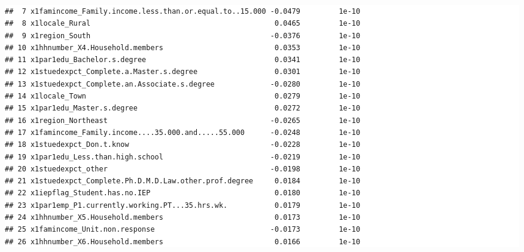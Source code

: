     ##  7 x1famincome_Family.income.less.than.or.equal.to..15.000 -0.0479         1e-10
    ##  8 x1locale_Rural                                           0.0465         1e-10
    ##  9 x1region_South                                          -0.0376         1e-10
    ## 10 x1hhnumber_X4.Household.members                          0.0353         1e-10
    ## 11 x1par1edu_Bachelor.s.degree                              0.0341         1e-10
    ## 12 x1stuedexpct_Complete.a.Master.s.degree                  0.0301         1e-10
    ## 13 x1stuedexpct_Complete.an.Associate.s.degree             -0.0280         1e-10
    ## 14 x1locale_Town                                            0.0279         1e-10
    ## 15 x1par1edu_Master.s.degree                                0.0272         1e-10
    ## 16 x1region_Northeast                                      -0.0265         1e-10
    ## 17 x1famincome_Family.income....35.000.and.....55.000      -0.0248         1e-10
    ## 18 x1stuedexpct_Don.t.know                                 -0.0228         1e-10
    ## 19 x1par1edu_Less.than.high.school                         -0.0219         1e-10
    ## 20 x1stuedexpct_other                                      -0.0198         1e-10
    ## 21 x1stuedexpct_Complete.Ph.D.M.D.Law.other.prof.degree     0.0184         1e-10
    ## 22 x1iepflag_Student.has.no.IEP                             0.0180         1e-10
    ## 23 x1par1emp_P1.currently.working.PT...35.hrs.wk.           0.0179         1e-10
    ## 24 x1hhnumber_X5.Household.members                          0.0173         1e-10
    ## 25 x1famincome_Unit.non.response                           -0.0173         1e-10
    ## 26 x1hhnumber_X6.Household.members                          0.0166         1e-10